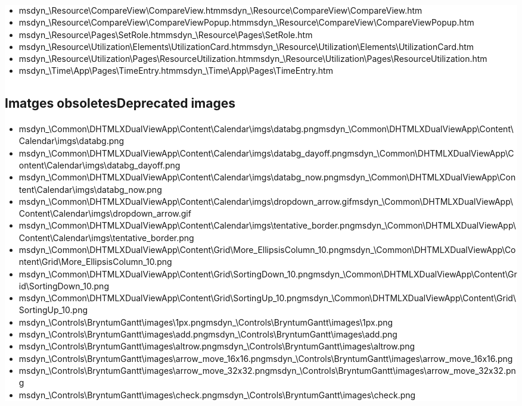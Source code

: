 - <span data-ttu-id="ef7d4-219">msdyn\_\\Resource\\CompareView\\CompareView.htm</span><span class="sxs-lookup"><span data-stu-id="ef7d4-219">msdyn\_\\Resource\\CompareView\\CompareView.htm</span></span>
- <span data-ttu-id="ef7d4-220">msdyn\_\\Resource\\CompareView\\CompareViewPopup.htm</span><span class="sxs-lookup"><span data-stu-id="ef7d4-220">msdyn\_\\Resource\\CompareView\\CompareViewPopup.htm</span></span>
- <span data-ttu-id="ef7d4-221">msdyn\_\\Resource\\Pages\\SetRole.htm</span><span class="sxs-lookup"><span data-stu-id="ef7d4-221">msdyn\_\\Resource\\Pages\\SetRole.htm</span></span>
- <span data-ttu-id="ef7d4-222">msdyn\_\\Resource\\Utilization\\Elements\\UtilizationCard.htm</span><span class="sxs-lookup"><span data-stu-id="ef7d4-222">msdyn\_\\Resource\\Utilization\\Elements\\UtilizationCard.htm</span></span>
- <span data-ttu-id="ef7d4-223">msdyn\_\\Resource\\Utilization\\Pages\\ResourceUtilization.htm</span><span class="sxs-lookup"><span data-stu-id="ef7d4-223">msdyn\_\\Resource\\Utilization\\Pages\\ResourceUtilization.htm</span></span>
- <span data-ttu-id="ef7d4-224">msdyn\_\\Time\\App\\Pages\\TimeEntry.htm</span><span class="sxs-lookup"><span data-stu-id="ef7d4-224">msdyn\_\\Time\\App\\Pages\\TimeEntry.htm</span></span>

## <a name="deprecated-images"></a><span data-ttu-id="ef7d4-225">Imatges obsoletes</span><span class="sxs-lookup"><span data-stu-id="ef7d4-225">Deprecated images</span></span>

- <span data-ttu-id="ef7d4-226">msdyn\_\\Common\\DHTMLXDualViewApp\\Content\\Calendar\\imgs\\databg.png</span><span class="sxs-lookup"><span data-stu-id="ef7d4-226">msdyn\_\\Common\\DHTMLXDualViewApp\\Content\\Calendar\\imgs\\databg.png</span></span>
- <span data-ttu-id="ef7d4-227">msdyn\_\\Common\\DHTMLXDualViewApp\\Content\\Calendar\\imgs\\databg\_dayoff.png</span><span class="sxs-lookup"><span data-stu-id="ef7d4-227">msdyn\_\\Common\\DHTMLXDualViewApp\\Content\\Calendar\\imgs\\databg\_dayoff.png</span></span>
- <span data-ttu-id="ef7d4-228">msdyn\_\\Common\\DHTMLXDualViewApp\\Content\\Calendar\\imgs\\databg\_now.png</span><span class="sxs-lookup"><span data-stu-id="ef7d4-228">msdyn\_\\Common\\DHTMLXDualViewApp\\Content\\Calendar\\imgs\\databg\_now.png</span></span>
- <span data-ttu-id="ef7d4-229">msdyn\_\\Common\\DHTMLXDualViewApp\\Content\\Calendar\\imgs\\dropdown\_arrow.gif</span><span class="sxs-lookup"><span data-stu-id="ef7d4-229">msdyn\_\\Common\\DHTMLXDualViewApp\\Content\\Calendar\\imgs\\dropdown\_arrow.gif</span></span>
- <span data-ttu-id="ef7d4-230">msdyn\_\\Common\\DHTMLXDualViewApp\\Content\\Calendar\\imgs\\tentative\_border.png</span><span class="sxs-lookup"><span data-stu-id="ef7d4-230">msdyn\_\\Common\\DHTMLXDualViewApp\\Content\\Calendar\\imgs\\tentative\_border.png</span></span>
- <span data-ttu-id="ef7d4-231">msdyn\_\\Common\\DHTMLXDualViewApp\\Content\\Grid\\More\_EllipsisColumn\_10.png</span><span class="sxs-lookup"><span data-stu-id="ef7d4-231">msdyn\_\\Common\\DHTMLXDualViewApp\\Content\\Grid\\More\_EllipsisColumn\_10.png</span></span>
- <span data-ttu-id="ef7d4-232">msdyn\_\\Common\\DHTMLXDualViewApp\\Content\\Grid\\SortingDown\_10.png</span><span class="sxs-lookup"><span data-stu-id="ef7d4-232">msdyn\_\\Common\\DHTMLXDualViewApp\\Content\\Grid\\SortingDown\_10.png</span></span>
- <span data-ttu-id="ef7d4-233">msdyn\_\\Common\\DHTMLXDualViewApp\\Content\\Grid\\SortingUp\_10.png</span><span class="sxs-lookup"><span data-stu-id="ef7d4-233">msdyn\_\\Common\\DHTMLXDualViewApp\\Content\\Grid\\SortingUp\_10.png</span></span>
- <span data-ttu-id="ef7d4-234">msdyn\_\\Controls\\BryntumGantt\\images\\1px.png</span><span class="sxs-lookup"><span data-stu-id="ef7d4-234">msdyn\_\\Controls\\BryntumGantt\\images\\1px.png</span></span>
- <span data-ttu-id="ef7d4-235">msdyn\_\\Controls\\BryntumGantt\\images\\add.png</span><span class="sxs-lookup"><span data-stu-id="ef7d4-235">msdyn\_\\Controls\\BryntumGantt\\images\\add.png</span></span>
- <span data-ttu-id="ef7d4-236">msdyn\_\\Controls\\BryntumGantt\\images\\altrow.png</span><span class="sxs-lookup"><span data-stu-id="ef7d4-236">msdyn\_\\Controls\\BryntumGantt\\images\\altrow.png</span></span>
- <span data-ttu-id="ef7d4-237">msdyn\_\\Controls\\BryntumGantt\\images\\arrow\_move\_16x16.png</span><span class="sxs-lookup"><span data-stu-id="ef7d4-237">msdyn\_\\Controls\\BryntumGantt\\images\\arrow\_move\_16x16.png</span></span>
- <span data-ttu-id="ef7d4-238">msdyn\_\\Controls\\BryntumGantt\\images\\arrow\_move\_32x32.png</span><span class="sxs-lookup"><span data-stu-id="ef7d4-238">msdyn\_\\Controls\\BryntumGantt\\images\\arrow\_move\_32x32.png</span></span>
- <span data-ttu-id="ef7d4-239">msdyn\_\\Controls\\BryntumGantt\\images\\check.png</span><span class="sxs-lookup"><span data-stu-id="ef7d4-239">msdyn\_\\Controls\\BryntumGantt\\images\\check.png</span></span>